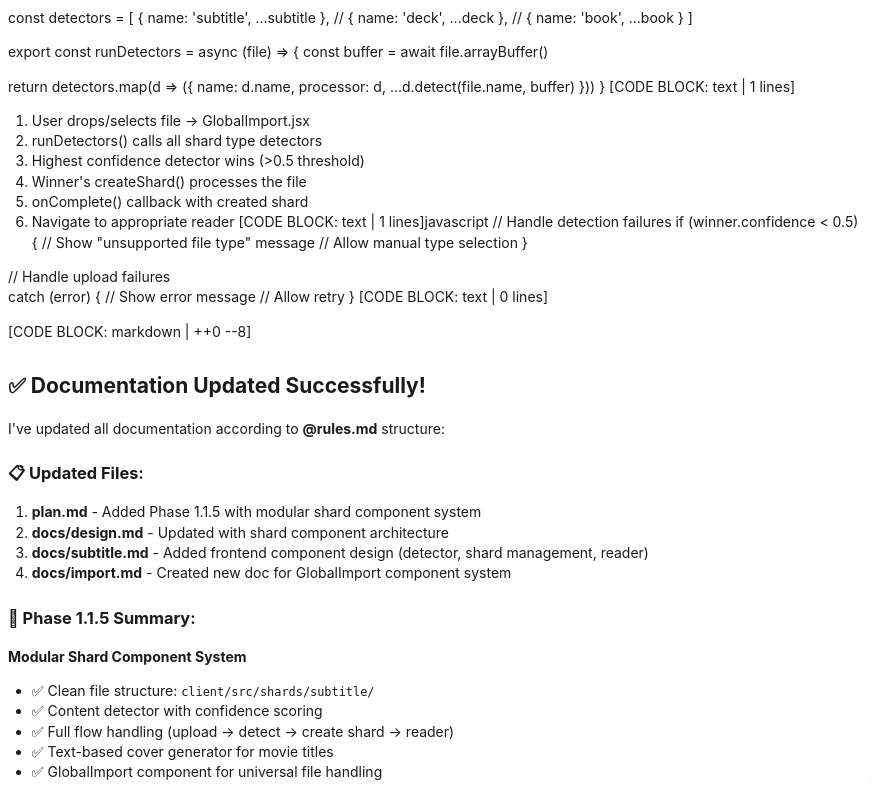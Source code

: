 const detectors = [
  { name: 'subtitle', ...subtitle },
  // { name: 'deck', ...deck },
  // { name: 'book', ...book }
]

export const runDetectors = async (file) => {
  const buffer = await file.arrayBuffer()
  
  return detectors.map(d => ({
    name: d.name,
    processor: d,
    ...d.detect(file.name, buffer)
  }))
}
[CODE BLOCK: text | 1 lines]
1. User drops/selects file → GlobalImport.jsx
2. runDetectors() calls all shard type detectors
3. Highest confidence detector wins (>0.5 threshold)
4. Winner's createShard() processes the file
5. onComplete() callback with created shard
6. Navigate to appropriate reader
[CODE BLOCK: text | 1 lines]javascript
// Handle detection failures
if (winner.confidence < 0.5) {
  // Show "unsupported file type" message
  // Allow manual type selection
}

// Handle upload failures  
catch (error) {
  // Show error message
  // Allow retry
}
[CODE BLOCK: text | 0 lines]

[CODE BLOCK: markdown | ++0 --8]

## ✅ Documentation Updated Successfully!

I've updated all documentation according to **@rules.md** structure:

### **📋 Updated Files:**

1. **plan.md** - Added Phase 1.1.5 with modular shard component system
2. **docs/design.md** - Updated with shard component architecture 
3. **docs/subtitle.md** - Added frontend component design (detector, shard management, reader)
4. **docs/import.md** - Created new doc for GlobalImport component system

### **🎯 Phase 1.1.5 Summary:**

**Modular Shard Component System**
- ✅ Clean file structure: `client/src/shards/subtitle/`
- ✅ Content detector with confidence scoring
- ✅ Full flow handling (upload → detect → create shard → reader)
- ✅ Text-based cover generator for movie titles
- ✅ GlobalImport component for universal file handling
